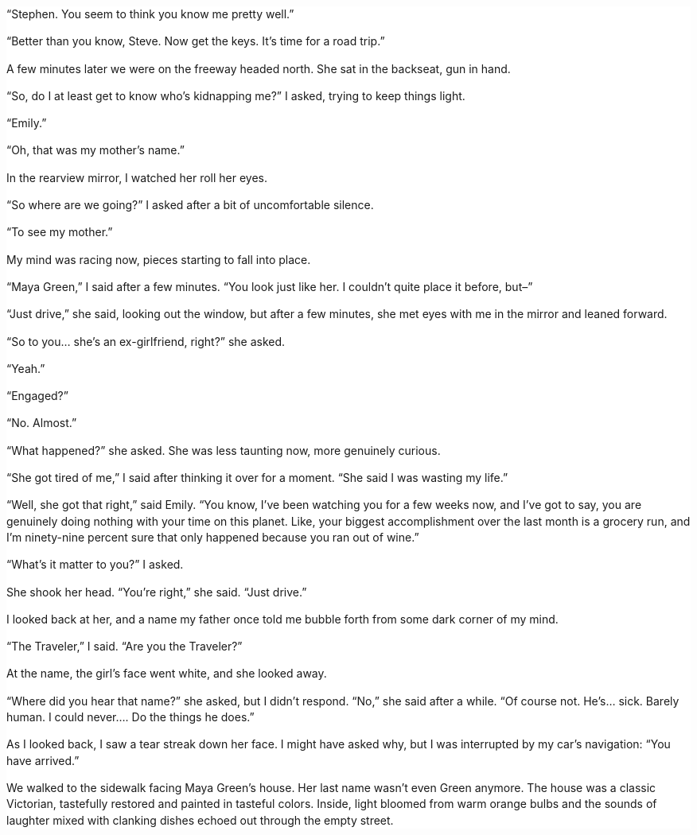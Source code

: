 “Stephen. You seem to think you know me pretty well.”

“Better than you know, Steve. Now get the keys. It’s time for a road trip.”

A few minutes later we were on the freeway headed north. She sat in the backseat, gun in hand.

“So, do I at least get to know who’s kidnapping me?” I asked, trying to keep things light.

“Emily.”

“Oh, that was my mother’s name.”

In the rearview mirror, I watched her roll her eyes.

“So where are we going?” I asked after a bit of uncomfortable silence.

“To see my mother.”

My mind was racing now, pieces starting to fall into place.

“Maya Green,” I said after a few minutes. “You look just like her. I couldn’t quite place it before, but–”

“Just drive,” she said, looking out the window, but after a few minutes, she met eyes with me in the mirror and leaned forward.

“So to you… she’s an ex-girlfriend, right?” she asked.

“Yeah.”

“Engaged?”

“No. Almost.”

“What happened?” she asked. She was less taunting now, more genuinely curious.

“She got tired of me,” I said after thinking it over for a moment. “She said I was wasting my life.”

“Well, she got that right,” said Emily. “You know, I’ve been watching you for a few weeks now, and I’ve got to say, you are genuinely doing nothing with your time on this planet. Like, your biggest accomplishment over the last month is a grocery run, and I’m ninety-nine percent sure that only happened because you ran out of wine.”

“What’s it matter to you?” I asked.

She shook her head. “You’re right,” she said. “Just drive.”

I looked back at her, and a name my father once told me bubble forth from some dark corner of my mind.

“The Traveler,” I said. “Are you the Traveler?”

At the name, the girl’s face went white, and she looked away.

“Where did you hear that name?” she asked, but I didn’t respond. “No,” she said after a while. “Of course not. He’s… sick. Barely human. I could never…. Do the things he does.”

As I looked back, I saw a tear streak down her face. I might have asked why, but I was interrupted by my car’s navigation: “You have arrived.”

We walked to the sidewalk facing Maya Green’s house. Her last name wasn’t even Green anymore. The house was a classic Victorian, tastefully restored and painted in tasteful colors. Inside, light bloomed from warm orange bulbs and the sounds of laughter mixed with clanking dishes echoed out through the empty street.
